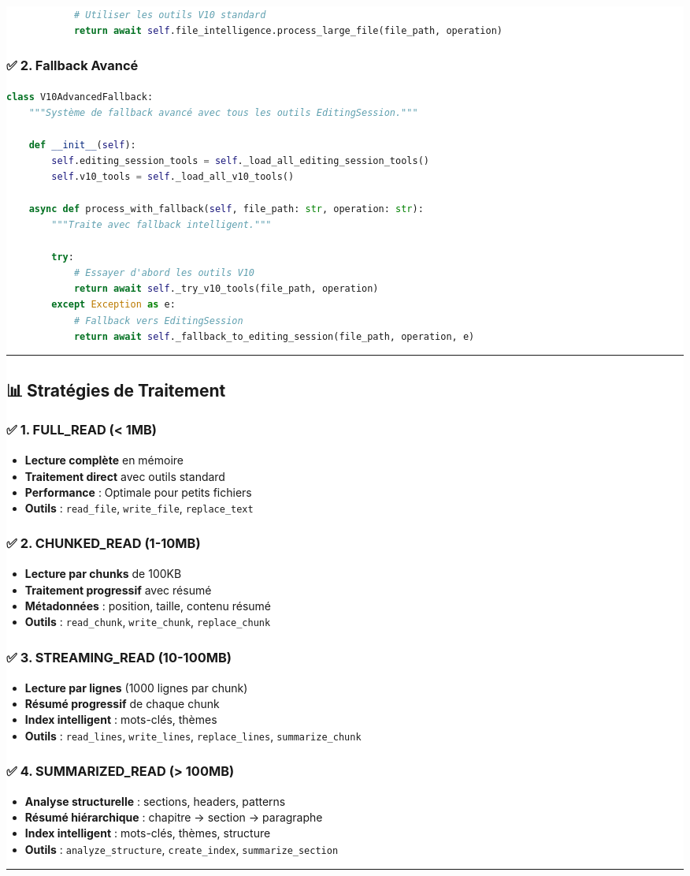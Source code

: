```python
            # Utiliser les outils V10 standard
            return await self.file_intelligence.process_large_file(file_path, operation)
```

### **✅ 2. Fallback Avancé**
```python
class V10AdvancedFallback:
    """Système de fallback avancé avec tous les outils EditingSession."""
    
    def __init__(self):
        self.editing_session_tools = self._load_all_editing_session_tools()
        self.v10_tools = self._load_all_v10_tools()
    
    async def process_with_fallback(self, file_path: str, operation: str):
        """Traite avec fallback intelligent."""
        
        try:
            # Essayer d'abord les outils V10
            return await self._try_v10_tools(file_path, operation)
        except Exception as e:
            # Fallback vers EditingSession
            return await self._fallback_to_editing_session(file_path, operation, e)
```

---

## 📊 **Stratégies de Traitement**

### **✅ 1. FULL_READ (< 1MB)**
- **Lecture complète** en mémoire
- **Traitement direct** avec outils standard
- **Performance** : Optimale pour petits fichiers
- **Outils** : `read_file`, `write_file`, `replace_text`

### **✅ 2. CHUNKED_READ (1-10MB)**
- **Lecture par chunks** de 100KB
- **Traitement progressif** avec résumé
- **Métadonnées** : position, taille, contenu résumé
- **Outils** : `read_chunk`, `write_chunk`, `replace_chunk`

### **✅ 3. STREAMING_READ (10-100MB)**
- **Lecture par lignes** (1000 lignes par chunk)
- **Résumé progressif** de chaque chunk
- **Index intelligent** : mots-clés, thèmes
- **Outils** : `read_lines`, `write_lines`, `replace_lines`, `summarize_chunk`

### **✅ 4. SUMMARIZED_READ (> 100MB)**
- **Analyse structurelle** : sections, headers, patterns
- **Résumé hiérarchique** : chapitre → section → paragraphe
- **Index intelligent** : mots-clés, thèmes, structure
- **Outils** : `analyze_structure`, `create_index`, `summarize_section`

---